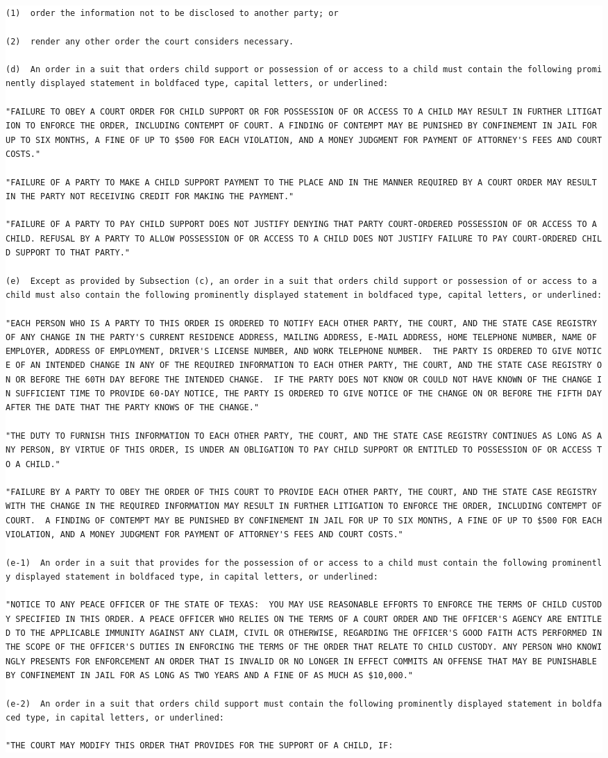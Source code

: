     (1)  order the information not to be disclosed to another party; or
    
    (2)  render any other order the court considers necessary.
    
    (d)  An order in a suit that orders child support or possession of or access to a child must contain the following prominently displayed statement in boldfaced type, capital letters, or underlined:
    
    "FAILURE TO OBEY A COURT ORDER FOR CHILD SUPPORT OR FOR POSSESSION OF OR ACCESS TO A CHILD MAY RESULT IN FURTHER LITIGATION TO ENFORCE THE ORDER, INCLUDING CONTEMPT OF COURT. A FINDING OF CONTEMPT MAY BE PUNISHED BY CONFINEMENT IN JAIL FOR UP TO SIX MONTHS, A FINE OF UP TO $500 FOR EACH VIOLATION, AND A MONEY JUDGMENT FOR PAYMENT OF ATTORNEY'S FEES AND COURT COSTS."
    
    "FAILURE OF A PARTY TO MAKE A CHILD SUPPORT PAYMENT TO THE PLACE AND IN THE MANNER REQUIRED BY A COURT ORDER MAY RESULT IN THE PARTY NOT RECEIVING CREDIT FOR MAKING THE PAYMENT."
    
    "FAILURE OF A PARTY TO PAY CHILD SUPPORT DOES NOT JUSTIFY DENYING THAT PARTY COURT-ORDERED POSSESSION OF OR ACCESS TO A CHILD. REFUSAL BY A PARTY TO ALLOW POSSESSION OF OR ACCESS TO A CHILD DOES NOT JUSTIFY FAILURE TO PAY COURT-ORDERED CHILD SUPPORT TO THAT PARTY."
    
    (e)  Except as provided by Subsection (c), an order in a suit that orders child support or possession of or access to a child must also contain the following prominently displayed statement in boldfaced type, capital letters, or underlined:
    
    "EACH PERSON WHO IS A PARTY TO THIS ORDER IS ORDERED TO NOTIFY EACH OTHER PARTY, THE COURT, AND THE STATE CASE REGISTRY OF ANY CHANGE IN THE PARTY'S CURRENT RESIDENCE ADDRESS, MAILING ADDRESS, E-MAIL ADDRESS, HOME TELEPHONE NUMBER, NAME OF EMPLOYER, ADDRESS OF EMPLOYMENT, DRIVER'S LICENSE NUMBER, AND WORK TELEPHONE NUMBER.  THE PARTY IS ORDERED TO GIVE NOTICE OF AN INTENDED CHANGE IN ANY OF THE REQUIRED INFORMATION TO EACH OTHER PARTY, THE COURT, AND THE STATE CASE REGISTRY ON OR BEFORE THE 60TH DAY BEFORE THE INTENDED CHANGE.  IF THE PARTY DOES NOT KNOW OR COULD NOT HAVE KNOWN OF THE CHANGE IN SUFFICIENT TIME TO PROVIDE 60-DAY NOTICE, THE PARTY IS ORDERED TO GIVE NOTICE OF THE CHANGE ON OR BEFORE THE FIFTH DAY AFTER THE DATE THAT THE PARTY KNOWS OF THE CHANGE."
    
    "THE DUTY TO FURNISH THIS INFORMATION TO EACH OTHER PARTY, THE COURT, AND THE STATE CASE REGISTRY CONTINUES AS LONG AS ANY PERSON, BY VIRTUE OF THIS ORDER, IS UNDER AN OBLIGATION TO PAY CHILD SUPPORT OR ENTITLED TO POSSESSION OF OR ACCESS TO A CHILD."
    
    "FAILURE BY A PARTY TO OBEY THE ORDER OF THIS COURT TO PROVIDE EACH OTHER PARTY, THE COURT, AND THE STATE CASE REGISTRY WITH THE CHANGE IN THE REQUIRED INFORMATION MAY RESULT IN FURTHER LITIGATION TO ENFORCE THE ORDER, INCLUDING CONTEMPT OF COURT.  A FINDING OF CONTEMPT MAY BE PUNISHED BY CONFINEMENT IN JAIL FOR UP TO SIX MONTHS, A FINE OF UP TO $500 FOR EACH VIOLATION, AND A MONEY JUDGMENT FOR PAYMENT OF ATTORNEY'S FEES AND COURT COSTS."
    
    (e-1)  An order in a suit that provides for the possession of or access to a child must contain the following prominently displayed statement in boldfaced type, in capital letters, or underlined:
    
    "NOTICE TO ANY PEACE OFFICER OF THE STATE OF TEXAS:  YOU MAY USE REASONABLE EFFORTS TO ENFORCE THE TERMS OF CHILD CUSTODY SPECIFIED IN THIS ORDER. A PEACE OFFICER WHO RELIES ON THE TERMS OF A COURT ORDER AND THE OFFICER'S AGENCY ARE ENTITLED TO THE APPLICABLE IMMUNITY AGAINST ANY CLAIM, CIVIL OR OTHERWISE, REGARDING THE OFFICER'S GOOD FAITH ACTS PERFORMED IN THE SCOPE OF THE OFFICER'S DUTIES IN ENFORCING THE TERMS OF THE ORDER THAT RELATE TO CHILD CUSTODY. ANY PERSON WHO KNOWINGLY PRESENTS FOR ENFORCEMENT AN ORDER THAT IS INVALID OR NO LONGER IN EFFECT COMMITS AN OFFENSE THAT MAY BE PUNISHABLE BY CONFINEMENT IN JAIL FOR AS LONG AS TWO YEARS AND A FINE OF AS MUCH AS $10,000."
    
    (e-2)  An order in a suit that orders child support must contain the following prominently displayed statement in boldfaced type, in capital letters, or underlined:
    
    "THE COURT MAY MODIFY THIS ORDER THAT PROVIDES FOR THE SUPPORT OF A CHILD, IF:
    